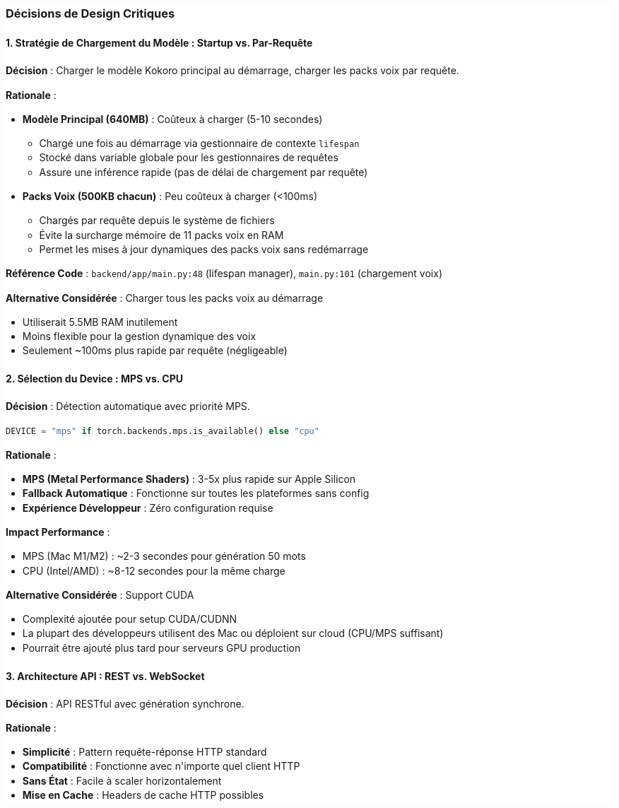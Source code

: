 ### Décisions de Design Critiques

#### 1. **Stratégie de Chargement du Modèle : Startup vs. Par-Requête**

**Décision** : Charger le modèle Kokoro principal au démarrage, charger les packs voix par requête.

**Rationale** :
- **Modèle Principal (640MB)** : Coûteux à charger (5-10 secondes)
  -  Chargé une fois au démarrage via gestionnaire de contexte `lifespan`
  -  Stocké dans variable globale pour les gestionnaires de requêtes
  -  Assure une inférence rapide (pas de délai de chargement par requête)

- **Packs Voix (500KB chacun)** : Peu coûteux à charger (<100ms)
  -  Chargés par requête depuis le système de fichiers
  -  Évite la surcharge mémoire de 11 packs voix en RAM
  -  Permet les mises à jour dynamiques des packs voix sans redémarrage

**Référence Code** : `backend/app/main.py:48` (lifespan manager), `main.py:101` (chargement voix)

**Alternative Considérée** : Charger tous les packs voix au démarrage
-  Utiliserait 5.5MB RAM inutilement
-  Moins flexible pour la gestion dynamique des voix
-  Seulement ~100ms plus rapide par requête (négligeable)

#### 2. **Sélection du Device : MPS vs. CPU**

**Décision** : Détection automatique avec priorité MPS.

```python
DEVICE = "mps" if torch.backends.mps.is_available() else "cpu"
```

**Rationale** :
-  **MPS (Metal Performance Shaders)** : 3-5x plus rapide sur Apple Silicon
-  **Fallback Automatique** : Fonctionne sur toutes les plateformes sans config
-  **Expérience Développeur** : Zéro configuration requise

**Impact Performance** :
- MPS (Mac M1/M2) : ~2-3 secondes pour génération 50 mots
- CPU (Intel/AMD) : ~8-12 secondes pour la même charge

**Alternative Considérée** : Support CUDA
-  Complexité ajoutée pour setup CUDA/CUDNN
-  La plupart des développeurs utilisent des Mac ou déploient sur cloud (CPU/MPS suffisant)
-  Pourrait être ajouté plus tard pour serveurs GPU production

#### 3. **Architecture API : REST vs. WebSocket**

**Décision** : API RESTful avec génération synchrone.

**Rationale** :
-  **Simplicité** : Pattern requête-réponse HTTP standard
-  **Compatibilité** : Fonctionne avec n'importe quel client HTTP
-  **Sans État** : Facile à scaler horizontalement
-  **Mise en Cache** : Headers de cache HTTP possibles
